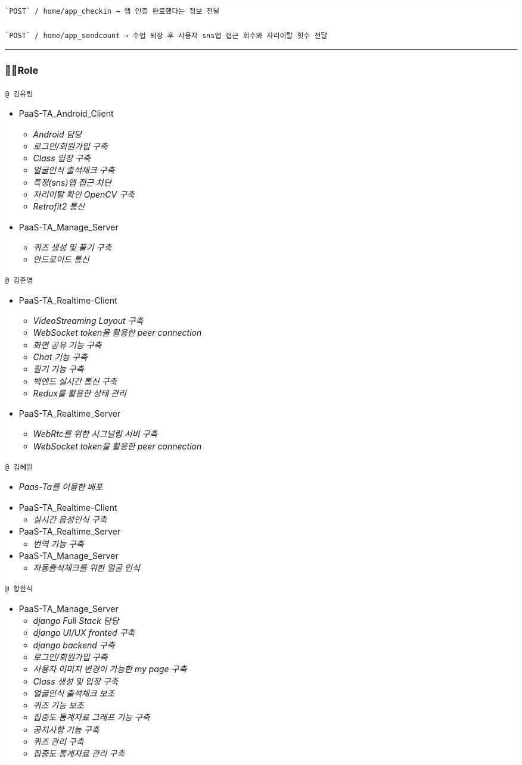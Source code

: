     `POST` / home/app_checkin → 앱 인증 완료했다는 정보 전달

    `POST` / home/app_sendcount → 수업 퇴장 후 사용자 sns앱 접근 회수와 자리이탈 횟수 전달

---

### 🙋‍♂️Role

`@ 김유림`  
* PaaS-TA_Android_Client
  - *Android 담당*
  - *로그인/회원가입 구축*
  - *Class 입장 구축*
  - *얼굴인식 출석체크 구축*
  - *특정(sns)앱 접근 차단*
  - *자리이탈 확인 OpenCV 구축*
  - *Retrofit2 통신*  

* PaaS-TA_Manage_Server
  - *퀴즈 생성 및 풀기 구축*
  - *안드로이드 통신*
  
 `@ 김준영`
* PaaS-TA_Realtime-Client
  - *VideoStreaming Layout 구축*
  - *WebSocket token을 활용한 peer connection*
  - *화면 공유 기능 구축*
  - *Chat 기능 구축*
  - *필기 기능 구축*
  - *백엔드 실시간 통신 구축*
  - *Redux를 활용한 상태 관리*

* PaaS-TA_Realtime_Server
  - *WebRtc를 위한 시그널링 서버 구축*
  - *WebSocket token을 활용한 peer connection*

 `@ 김혜원` 
  - *Paas-Ta를 이용한 배포*
* PaaS-TA_Realtime-Client
  - *실시간 음성인식 구축*
* PaaS-TA_Realtime_Server
  - *번역 기능 구축*
* PaaS-TA_Manage_Server
  - *자동출석체크를 위한 얼굴 인식* 

`@ 황한식`
* PaaS-TA_Manage_Server
  - *django Full Stack 담당*
  - *django UI/UX fronted 구축*
  - *django backend 구축*
  - *로그인/회원가입 구축*
  - *사용자 이미지 변경이 가능한 my page 구축*
  - *Class 생성 및 입장 구축*
  - *얼굴인식 출석체크 보조*
  - *퀴즈 기능 보조*
  - *집중도 통계자료 그래프 기능 구축*
  - *공지사항 기능 구축*
  - *퀴즈 관리 구축*
  - *집중도 통계자료 관리 구축*
